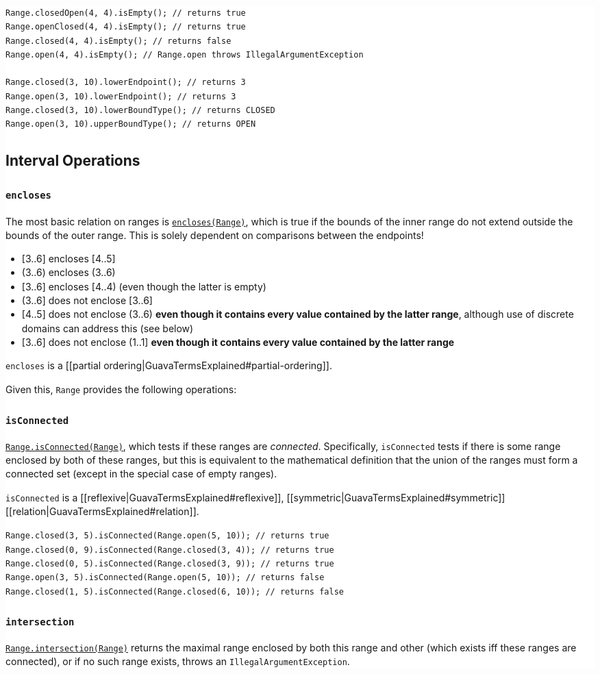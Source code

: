 ```
Range.closedOpen(4, 4).isEmpty(); // returns true
Range.openClosed(4, 4).isEmpty(); // returns true
Range.closed(4, 4).isEmpty(); // returns false
Range.open(4, 4).isEmpty(); // Range.open throws IllegalArgumentException

Range.closed(3, 10).lowerEndpoint(); // returns 3
Range.open(3, 10).lowerEndpoint(); // returns 3
Range.closed(3, 10).lowerBoundType(); // returns CLOSED
Range.open(3, 10).upperBoundType(); // returns OPEN
```

## Interval Operations
### `encloses`
The most basic relation on ranges is <a href='http://google.github.io/guava/releases/snapshot/api/docs/com/google/common/collect/Range.html#encloses(com.google.common.collect.Range)'><code>encloses(Range)</code></a>, which is true if the bounds of the inner range do not extend outside the bounds of the outer range.  This is solely dependent on comparisons between the endpoints!

  * [3..6] encloses [4..5]
  * (3..6) encloses (3..6)
  * [3..6] encloses [4..4) (even though the latter is empty)
  * (3..6] does not enclose [3..6]
  * [4..5] does not enclose (3..6) **even though it contains every value contained by the latter range**, although use of discrete domains can address this (see below)
  * [3..6] does not enclose (1..1] **even though it contains every value contained by the latter range**

`encloses` is a [[partial ordering|GuavaTermsExplained#partial-ordering]].

Given this, `Range` provides the following operations:

### `isConnected`
<a href='http://google.github.io/guava/releases/snapshot/api/docs/com/google/common/collect/Range.html#isConnected(com.google.common.collect.Range)'><code>Range.isConnected(Range)</code></a>, which tests if these ranges are _connected_.  Specifically, `isConnected` tests if there is some range enclosed by both of these ranges, but this is equivalent to the mathematical definition that the union of the ranges must form a connected set (except in the special case of empty ranges).

`isConnected` is a [[reflexive|GuavaTermsExplained#reflexive]], [[symmetric|GuavaTermsExplained#symmetric]] [[relation|GuavaTermsExplained#relation]].

```
Range.closed(3, 5).isConnected(Range.open(5, 10)); // returns true
Range.closed(0, 9).isConnected(Range.closed(3, 4)); // returns true
Range.closed(0, 5).isConnected(Range.closed(3, 9)); // returns true
Range.open(3, 5).isConnected(Range.open(5, 10)); // returns false
Range.closed(1, 5).isConnected(Range.closed(6, 10)); // returns false
```

### `intersection`
<a href='http://google.github.io/guava/releases/snapshot/api/docs/com/google/common/collect/Range.html#intersection(com.google.common.collect.Range)'><code>Range.intersection(Range)</code></a> returns the maximal range enclosed by both this range and other (which exists iff these ranges are connected), or if no such range exists, throws an `IllegalArgumentException`.
